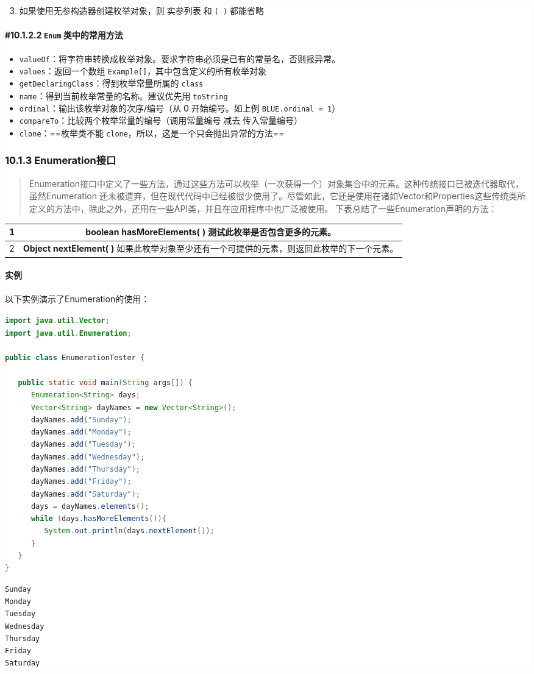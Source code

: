 3. 如果使用无参构造器创建枚举对象，则 实参列表 和 `( )` 都能省略

#### #10.1.2.2 `Enum` 类中的常用方法

* `valueOf`：将字符串转换成枚举对象。要求字符串必须是已有的常量名，否则报异常。
* `values`：返回一个数组 `Example[]`，其中包含定义的所有枚举对象
* `getDeclaringClass`：得到枚举常量所属的 `class`
* `name`：得到当前枚举常量的名称。建议优先用 `toString`
* `ordinal`：输出该枚举对象的次序/编号（从 0 开始编号。如上例 `BLUE.ordinal = 1`）
* `compareTo`：比较两个枚举常量的编号（调用常量编号 减去 传入常量编号）
* `clone`：==枚举类不能 `clone`，所以，这是一个只会抛出异常的方法==

### 10.1.3 Enumeration接口

> Enumeration接口中定义了一些方法，通过这些方法可以枚举（一次获得一个）对象集合中的元素。这种传统接口已被迭代器取代，虽然Enumeration 还未被遗弃，但在现代代码中已经被很少使用了。尽管如此，它还是使用在诸如Vector和Properties这些传统类所定义的方法中，除此之外，还用在一些API类，并且在应用程序中也广泛被使用。 下表总结了一些Enumeration声明的方法：

| 1    | **boolean hasMoreElements( )**  测试此枚举是否包含更多的元素。 |
| ---- | ------------------------------------------------------------ |
| 2    | **Object nextElement( )** 如果此枚举对象至少还有一个可提供的元素，则返回此枚举的下一个元素。 |

#### 实例

以下实例演示了Enumeration的使用：

```java
import java.util.Vector;
import java.util.Enumeration;
 
public class EnumerationTester {
 
   public static void main(String args[]) {
      Enumeration<String> days;
      Vector<String> dayNames = new Vector<String>();
      dayNames.add("Sunday");
      dayNames.add("Monday");
      dayNames.add("Tuesday");
      dayNames.add("Wednesday");
      dayNames.add("Thursday");
      dayNames.add("Friday");
      dayNames.add("Saturday");
      days = dayNames.elements();
      while (days.hasMoreElements()){
         System.out.println(days.nextElement()); 
      }
   }
}
```

```
Sunday
Monday
Tuesday
Wednesday
Thursday
Friday
Saturday
```
